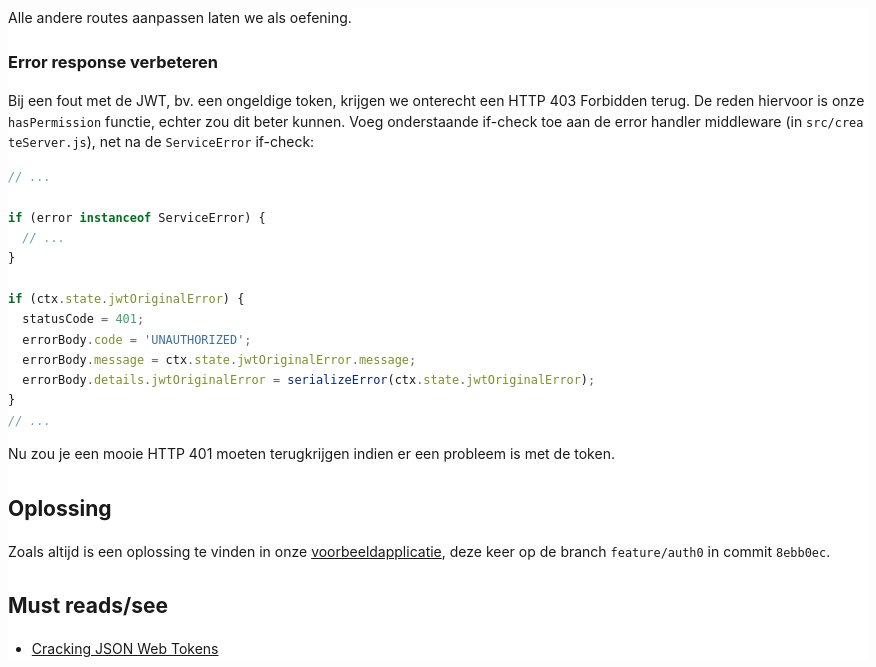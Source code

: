 Alle andere routes aanpassen laten we als oefening.

### Error response verbeteren

Bij een fout met de JWT, bv. een ongeldige token, krijgen we onterecht een HTTP 403 Forbidden terug. De reden hiervoor is onze `hasPermission` functie, echter zou dit beter kunnen. Voeg onderstaande if-check toe aan de error handler middleware (in `src/createServer.js`), net na de `ServiceError` if-check:

```js
// ...

if (error instanceof ServiceError) {
  // ...
}

if (ctx.state.jwtOriginalError) {
  statusCode = 401;
  errorBody.code = 'UNAUTHORIZED';
  errorBody.message = ctx.state.jwtOriginalError.message;
  errorBody.details.jwtOriginalError = serializeError(ctx.state.jwtOriginalError);
}
// ...
```

Nu zou je een mooie HTTP 401 moeten terugkrijgen indien er een probleem is met de token.

## Oplossing

Zoals altijd is een oplossing te vinden in onze [voorbeeldapplicatie](https://github.com/HOGENT-Web/webservices-budget), deze keer op de branch `feature/auth0` in commit `8ebb0ec`.

## Must reads/see

- [Cracking JSON Web Tokens](https://www.youtube.com/watch?v=2RKCDhH6dyA)
